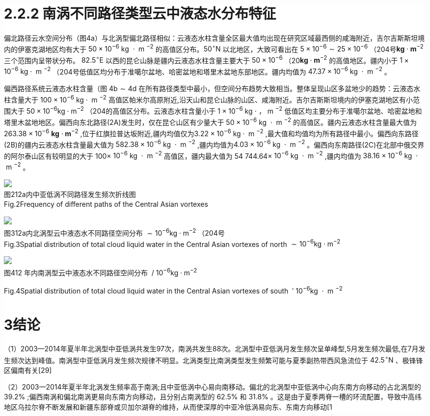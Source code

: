 # 2.2.2 南涡不同路径类型云中液态水分布特征

偏北路径云水空间分布（图4a）与北涡型偏北路径相似：云液态水柱含量全区最大值均出现在研究区域最西侧的咸海附近，吉尔吉斯斯坦境内的伊塞克湖地区均有大于 $5 0 \times 1 0 ^ { - 6 } \mathrm { ~ k g ~ } \cdot \mathrm { ~ m ~ } ^ { - 2 }$ 的高值区分布。$5 0 ^ { \circ } \mathrm { N }$ 以北地区，大致可看出在 $5 \times 1 0 ^ { - 6 } \sim 2 5 \times 1 0 ^ { - 6 }$ （204号$\mathbf { k } \mathbf { g } \cdot \mathbf { m } ^ { - 2 }$ 三个范围内呈带状分布。 $8 2 . 5 ^ { \circ } \mathrm { E }$ 以西的昆仑山脉是疆内云液态水柱含量主要大于 $5 0 \times { { 1 0 } ^ { - 6 } }$ （20$\mathbf { k } \mathbf { g } \cdot \mathbf { m } ^ { - 2 }$ 的高值地区。疆内小于 $1 \times 1 0 ^ { - 6 } \ \mathrm { k g } \cdot \mathrm { ~ m ~ } ^ { - 2 }$ （204号低值区均分布于准噶尔盆地、哈密盆地和塔里木盆地东部地区。疆内均值为 $4 7 . 3 7 \times 1 0 ^ { - 6 } \mathrm { ~ k g ~ } \cdot \mathrm { ~ m ~ } ^ { - 2 }$ 。

偏西路径系统云液态水柱含量（图 $4 \mathrm { b } \sim 4 \mathrm { d }$ 在所有路径类型中最小，但空间分布趋势大致相当。整体呈现山区多盆地少的趋势：云液态水柱含量大于 $1 0 0 \times 1 0 ^ { - 6 } \ \mathrm { k g } \cdot \mathrm { ~ m ~ } ^ { - 2 }$ 高值区帕米尔高原附近,沿天山和昆仑山脉的山区、咸海附近。吉尔吉斯斯坦境内的伊塞克湖地区有小范围大于 $5 0 \times 1 0 ^ { - 6 } \mathrm { k g } \cdot \mathrm { m } ^ { - 2 }$ （204的高值区分布。云液态水柱含量小于 $1 \times 1 0 ^ { - 6 } ~ \mathrm { k g } ~ \cdot$ ，$\mathrm { ~ m ~ } ^ { - 2 }$ 低值区均主要分布于准噶尔盆地、哈密盆地和塔里木盆地地区。偏西向东北路径(2A)发生时，仅在昆仑山区有少量大于 $5 0 \times 1 0 ^ { - 6 } \mathrm { ~ k g ~ } \cdot \mathrm { ~ m ~ } ^ { - 2 }$ 的高值区。疆内云液态水柱含量最大值为 $2 6 3 . 3 8 \times 1 0 ^ { - 6 }$ $\mathbf { k g } \cdot \mathbf { \mathbf { m } } ^ { - 2 }$ ,位于红旗拉普达坂附近,疆内均值仅为$3 . 2 2 \times 1 0 ^ { - 6 } \ \mathrm { k g } \cdot \mathrm { ~ m ~ } ^ { - 2 }$ ,最大值和均值均为所有路径中最小。偏西向东路径(2B)的疆内云液态水柱含量最大值为 $5 8 2 . 3 8 \times 1 0 ^ { - 6 } \mathrm { ~ k g ~ } \cdot \mathrm { ~ m ~ } ^ { - 2 }$ ,疆内均值为$4 . 0 3 \times 1 0 ^ { - 6 } \mathrm { ~ k g ~ } \cdot \mathrm { ~ m ~ } ^ { - 2 }$ 。偏西向东南路径(2C)在北部中俄交界的阿尔泰山区有较明显的大于 $1 0 0 \times$ $1 0 ^ { - 6 } \mathrm { ~ k g ~ } \cdot \mathrm { ~ m ~ } ^ { - 2 }$ 高值区，疆内最大值为 $5 4 ~ 7 4 4 . 6 4 \times$ $1 0 ^ { - 6 } \mathrm { ~ k g ~ } \cdot \mathrm { ~ m ~ } ^ { - 2 }$ ,疆内均值为 $3 8 . 1 6 \times 1 0 ^ { - 6 } \mathrm { ~ k g ~ } \cdot \mathrm { ~ m ~ } ^ { - 2 }$ 。

![](images/5421b1522c8965fbc26d1753ca54978e17b54dabc39ca43096c6aad01a5d8438.jpg)  
图212a内中亚低涡不同路径发生频次折线图  
Fig.2Frequency of different paths of the Central Asian vortexes

![](images/97f731f98bcc1e1dc96897adf1106cea355160b56e932d0d13b62e8676ca3b4e.jpg)  
图312a内北涡型云中液态水不同路径空间分布 $\sim 1 0 ^ { - 6 } \mathrm { k g } \cdot \mathrm { m } ^ { - 2 }$ （204号  
Fig.3Spatial distribution of total cloud liquid water in the Central Asian vortexes of north $\sim 1 0 ^ { - 6 } \mathrm { k g } \cdot \mathrm { m } ^ { - 2 }$

![](images/3d5a5e9c7546b21e8f31eee816cb0b00677c818528c330df1f9296068037e11f.jpg)  
图412 年内南涡型云中液态水不同路径空间分布 $\mathrm { ~ / ~ } 1 0 ^ { - 6 } \mathrm { k g } \cdot \mathrm { m } ^ { - 2 }$

Fig.4Spatial distribution of total cloud liquid water in the Central Asian vortexes of south $\mathrm { ~ ' ~ } 1 0 ^ { - 6 } \mathrm { k g ~ } \cdot \mathrm { ~ m ~ } ^ { - 2 }$

# 3结论

（1）2003—2014年夏半年北涡型中亚低涡共发生97次，南涡共发生88次。北涡型中亚低涡月发生频次呈单峰型,5月发生频次最低,在7月发生频次达到峰值。南涡型中亚低涡月发生频次规律不明显。北涡类型比南涡类型发生频繁可能与夏季副热带西风急流位于 $4 2 . 5 ^ { \circ } \mathrm { N }$ 、极锋锋区偏南有关[29]

（2）2003—2014年夏半年北涡发生频率高于南涡;且中亚低涡中心易向南移动。偏北的北涡型中亚低涡中心向东南方向移动的占北涡型的$3 9 . 2 \%$ ;偏西南涡和偏北南涡更易向东南方向移动，且分别占南涡型的 $6 2 . 5 \%$ 和 $3 1 . 8 \%$ 。这是由于夏季两脊一槽的环流配置，导致中高纬地区乌拉尔脊不断发展和新疆东部脊或贝加尔湖脊的维持，从而使深厚的中亚冷低涡易向东、东南方向移动[1
